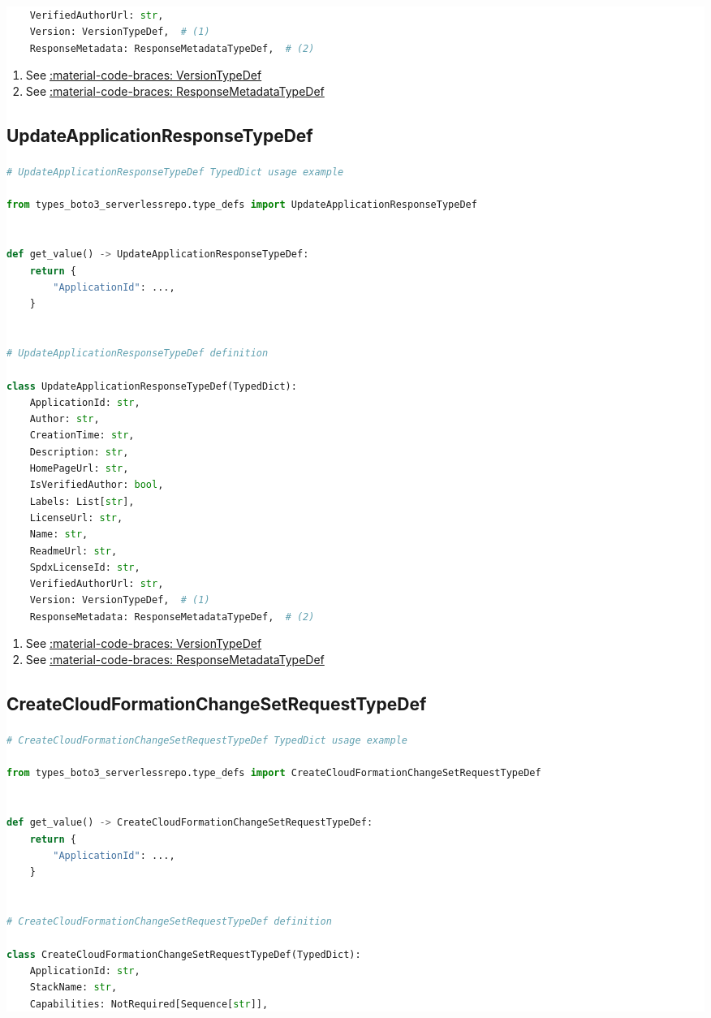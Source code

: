 ```python
    VerifiedAuthorUrl: str,
    Version: VersionTypeDef,  # (1)
    ResponseMetadata: ResponseMetadataTypeDef,  # (2)
```

1. See [:material-code-braces: VersionTypeDef](./type_defs.md#versiontypedef)
2. See [:material-code-braces: ResponseMetadataTypeDef](./type_defs.md#responsemetadatatypedef)

## UpdateApplicationResponseTypeDef

```python
# UpdateApplicationResponseTypeDef TypedDict usage example

from types_boto3_serverlessrepo.type_defs import UpdateApplicationResponseTypeDef


def get_value() -> UpdateApplicationResponseTypeDef:
    return {
        "ApplicationId": ...,
    }


# UpdateApplicationResponseTypeDef definition

class UpdateApplicationResponseTypeDef(TypedDict):
    ApplicationId: str,
    Author: str,
    CreationTime: str,
    Description: str,
    HomePageUrl: str,
    IsVerifiedAuthor: bool,
    Labels: List[str],
    LicenseUrl: str,
    Name: str,
    ReadmeUrl: str,
    SpdxLicenseId: str,
    VerifiedAuthorUrl: str,
    Version: VersionTypeDef,  # (1)
    ResponseMetadata: ResponseMetadataTypeDef,  # (2)
```

1. See [:material-code-braces: VersionTypeDef](./type_defs.md#versiontypedef)
2. See [:material-code-braces: ResponseMetadataTypeDef](./type_defs.md#responsemetadatatypedef)

## CreateCloudFormationChangeSetRequestTypeDef

```python
# CreateCloudFormationChangeSetRequestTypeDef TypedDict usage example

from types_boto3_serverlessrepo.type_defs import CreateCloudFormationChangeSetRequestTypeDef


def get_value() -> CreateCloudFormationChangeSetRequestTypeDef:
    return {
        "ApplicationId": ...,
    }


# CreateCloudFormationChangeSetRequestTypeDef definition

class CreateCloudFormationChangeSetRequestTypeDef(TypedDict):
    ApplicationId: str,
    StackName: str,
    Capabilities: NotRequired[Sequence[str]],
```